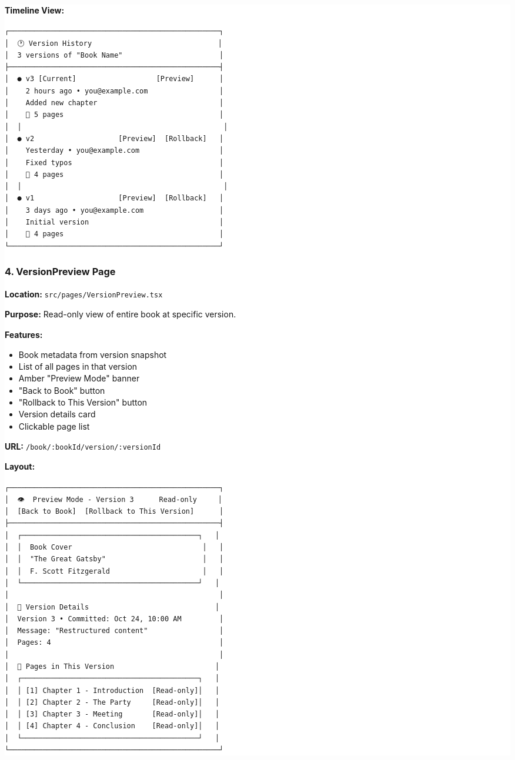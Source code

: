**Timeline View:**
```
┌──────────────────────────────────────────────────┐
│  🕐 Version History                              │
│  3 versions of "Book Name"                       │
├──────────────────────────────────────────────────┤
│  ● v3 [Current]                   [Preview]      │
│    2 hours ago • you@example.com                 │
│    Added new chapter                             │
│    📄 5 pages                                     │
│  │                                                │
│  ● v2                    [Preview]  [Rollback]   │
│    Yesterday • you@example.com                   │
│    Fixed typos                                   │
│    📄 4 pages                                     │
│  │                                                │
│  ● v1                    [Preview]  [Rollback]   │
│    3 days ago • you@example.com                  │
│    Initial version                               │
│    📄 4 pages                                     │
└──────────────────────────────────────────────────┘
```

### 4. VersionPreview Page

**Location:** `src/pages/VersionPreview.tsx`

**Purpose:** Read-only view of entire book at specific version.

**Features:**
- Book metadata from version snapshot
- List of all pages in that version
- Amber "Preview Mode" banner
- "Back to Book" button
- "Rollback to This Version" button
- Version details card
- Clickable page list

**URL:** `/book/:bookId/version/:versionId`

**Layout:**
```
┌──────────────────────────────────────────────────┐
│  👁️  Preview Mode - Version 3      Read-only     │
│  [Back to Book]  [Rollback to This Version]      │
├──────────────────────────────────────────────────┤
│  ┌──────────────────────────────────────────┐   │
│  │  Book Cover                               │   │
│  │  "The Great Gatsby"                       │   │
│  │  F. Scott Fitzgerald                      │   │
│  └──────────────────────────────────────────┘   │
│                                                  │
│  📜 Version Details                              │
│  Version 3 • Committed: Oct 24, 10:00 AM         │
│  Message: "Restructured content"                 │
│  Pages: 4                                        │
│                                                  │
│  📄 Pages in This Version                        │
│  ┌──────────────────────────────────────────┐   │
│  │ [1] Chapter 1 - Introduction  [Read-only]│   │
│  │ [2] Chapter 2 - The Party     [Read-only]│   │
│  │ [3] Chapter 3 - Meeting       [Read-only]│   │
│  │ [4] Chapter 4 - Conclusion    [Read-only]│   │
│  └──────────────────────────────────────────┘   │
└──────────────────────────────────────────────────┘
```
